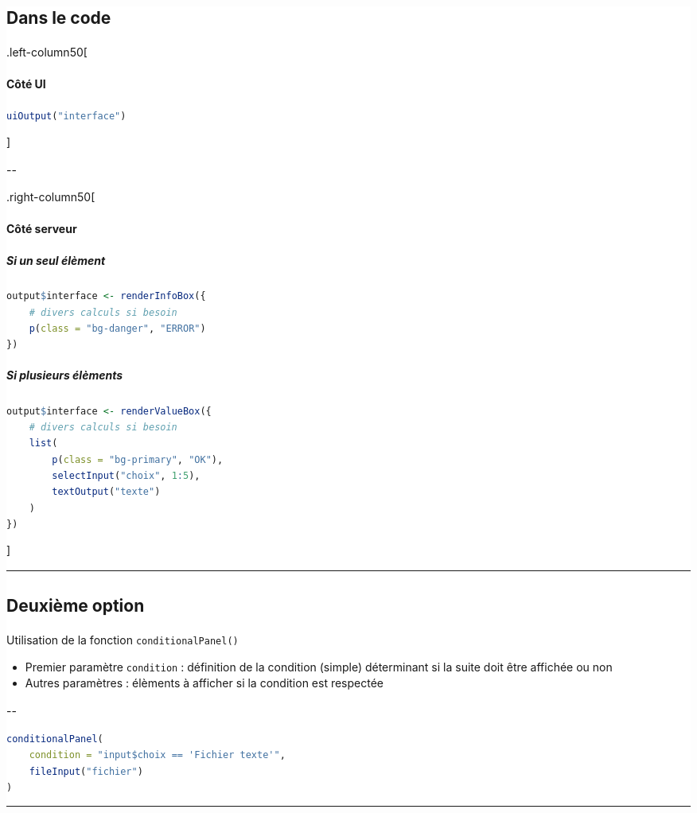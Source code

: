 ## Dans le code

.left-column50[

#### Côté UI

```r
uiOutput("interface")
```

]

--

.right-column50[
#### Côté serveur

##### Si un seul élèment
```r
output$interface <- renderInfoBox({
    # divers calculs si besoin
    p(class = "bg-danger", "ERROR")
})
```

##### Si plusieurs élèments

```r
output$interface <- renderValueBox({
    # divers calculs si besoin
    list(
        p(class = "bg-primary", "OK"),
        selectInput("choix", 1:5),
        textOutput("texte")
    )
})
```

]

---
## Deuxième option

Utilisation de la fonction `conditionalPanel()`

- Premier paramètre `condition` : définition de la condition (simple) déterminant si la suite doit être affichée ou non
- Autres paramètres : élèments à afficher si la condition est respectée

--

```r
conditionalPanel(
    condition = "input$choix == 'Fichier texte'",
    fileInput("fichier")
)
```

---